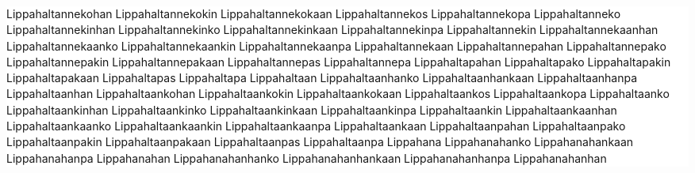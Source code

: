 Lippahaltannekohan
Lippahaltannekokin
Lippahaltannekokaan
Lippahaltannekos
Lippahaltannekopa
Lippahaltanneko
Lippahaltannekinhan
Lippahaltannekinko
Lippahaltannekinkaan
Lippahaltannekinpa
Lippahaltannekin
Lippahaltannekaanhan
Lippahaltannekaanko
Lippahaltannekaankin
Lippahaltannekaanpa
Lippahaltannekaan
Lippahaltannepahan
Lippahaltannepako
Lippahaltannepakin
Lippahaltannepakaan
Lippahaltannepas
Lippahaltannepa
Lippahaltapahan
Lippahaltapako
Lippahaltapakin
Lippahaltapakaan
Lippahaltapas
Lippahaltapa
Lippahaltaan
Lippahaltaanhanko
Lippahaltaanhankaan
Lippahaltaanhanpa
Lippahaltaanhan
Lippahaltaankohan
Lippahaltaankokin
Lippahaltaankokaan
Lippahaltaankos
Lippahaltaankopa
Lippahaltaanko
Lippahaltaankinhan
Lippahaltaankinko
Lippahaltaankinkaan
Lippahaltaankinpa
Lippahaltaankin
Lippahaltaankaanhan
Lippahaltaankaanko
Lippahaltaankaankin
Lippahaltaankaanpa
Lippahaltaankaan
Lippahaltaanpahan
Lippahaltaanpako
Lippahaltaanpakin
Lippahaltaanpakaan
Lippahaltaanpas
Lippahaltaanpa
Lippahana
Lippahanahanko
Lippahanahankaan
Lippahanahanpa
Lippahanahan
Lippahanahanhanko
Lippahanahanhankaan
Lippahanahanhanpa
Lippahanahanhan